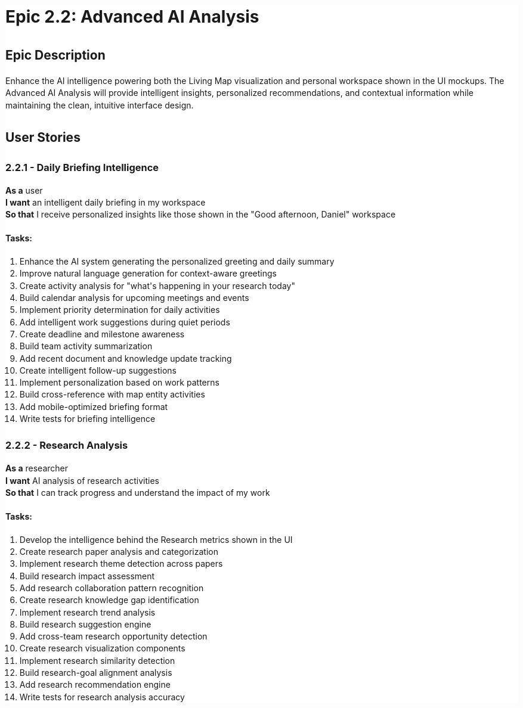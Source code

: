 # Epic 2.2: Advanced AI Analysis

## Epic Description
Enhance the AI intelligence powering both the Living Map visualization and personal workspace shown in the UI mockups. The Advanced AI Analysis will provide intelligent insights, personalized recommendations, and contextual information while maintaining the clean, intuitive interface design.

## User Stories

### 2.2.1 - Daily Briefing Intelligence
**As a** user  
**I want** an intelligent daily briefing in my workspace  
**So that** I receive personalized insights like those shown in the "Good afternoon, Daniel" workspace

#### Tasks:
1. Enhance the AI system generating the personalized greeting and daily summary
2. Improve natural language generation for context-aware greetings
3. Create activity analysis for "what's happening in your research today"
4. Build calendar analysis for upcoming meetings and events
5. Implement priority determination for daily activities
6. Add intelligent work suggestions during quiet periods
7. Create deadline and milestone awareness
8. Build team activity summarization
9. Add recent document and knowledge update tracking
10. Create intelligent follow-up suggestions
11. Implement personalization based on work patterns
12. Build cross-reference with map entity activities
13. Add mobile-optimized briefing format
14. Write tests for briefing intelligence

### 2.2.2 - Research Analysis
**As a** researcher  
**I want** AI analysis of research activities  
**So that** I can track progress and understand the impact of my work

#### Tasks:
1. Develop the intelligence behind the Research metrics shown in the UI
2. Create research paper analysis and categorization
3. Implement research theme detection across papers
4. Build research impact assessment
5. Add research collaboration pattern recognition
6. Create research knowledge gap identification
7. Implement research trend analysis
8. Build research suggestion engine
9. Add cross-team research opportunity detection
10. Create research visualization components
11. Implement research similarity detection
12. Build research-goal alignment analysis
13. Add research recommendation engine
14. Write tests for research analysis accuracy
